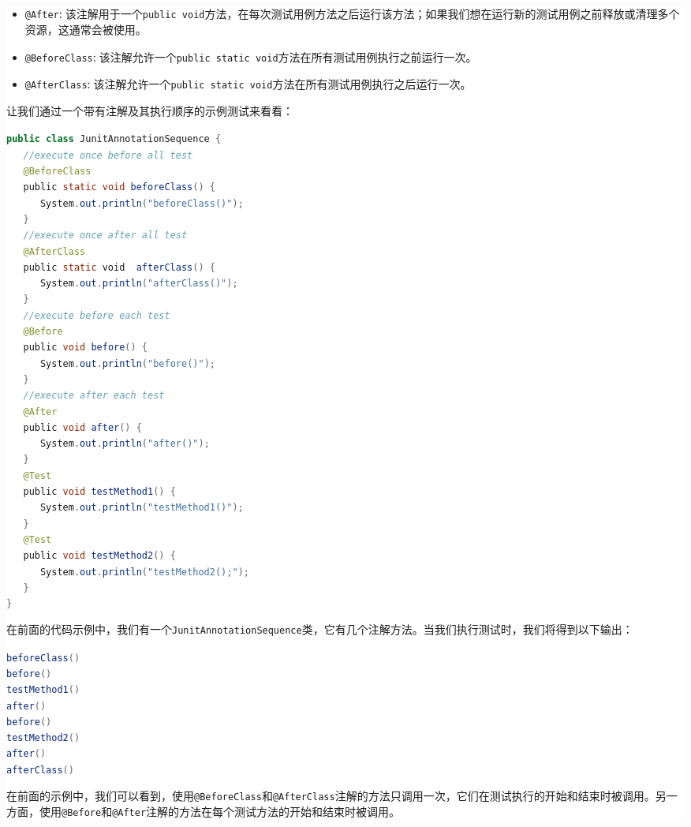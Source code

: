+   `@After`: 该注解用于一个`public void`方法，在每次测试用例方法之后运行该方法；如果我们想在运行新的测试用例之前释放或清理多个资源，这通常会被使用。

+   `@BeforeClass`: 该注解允许一个`public static void`方法在所有测试用例执行之前运行一次。

+   `@AfterClass`: 该注解允许一个`public static void`方法在所有测试用例执行之后运行一次。

让我们通过一个带有注解及其执行顺序的示例测试来看看：

```java
public class JunitAnnotationSequence {
   //execute once before all test
   @BeforeClass
   public static void beforeClass() {
      System.out.println("beforeClass()");
   }
   //execute once after all test
   @AfterClass
   public static void  afterClass() {
      System.out.println("afterClass()");
   }
   //execute before each test
   @Before
   public void before() {
      System.out.println("before()");
   }
   //execute after each test
   @After
   public void after() {
      System.out.println("after()");
   }
   @Test
   public void testMethod1() {
      System.out.println("testMethod1()");
   }
   @Test
   public void testMethod2() {
      System.out.println("testMethod2();");
   }
}
```

在前面的代码示例中，我们有一个`JunitAnnotationSequence`类，它有几个注解方法。当我们执行测试时，我们将得到以下输出：

```java
beforeClass()
before()
testMethod1()
after()
before()
testMethod2()
after()
afterClass()
```

在前面的示例中，我们可以看到，使用`@BeforeClass`和`@AfterClass`注解的方法只调用一次，它们在测试执行的开始和结束时被调用。另一方面，使用`@Before`和`@After`注解的方法在每个测试方法的开始和结束时被调用。
